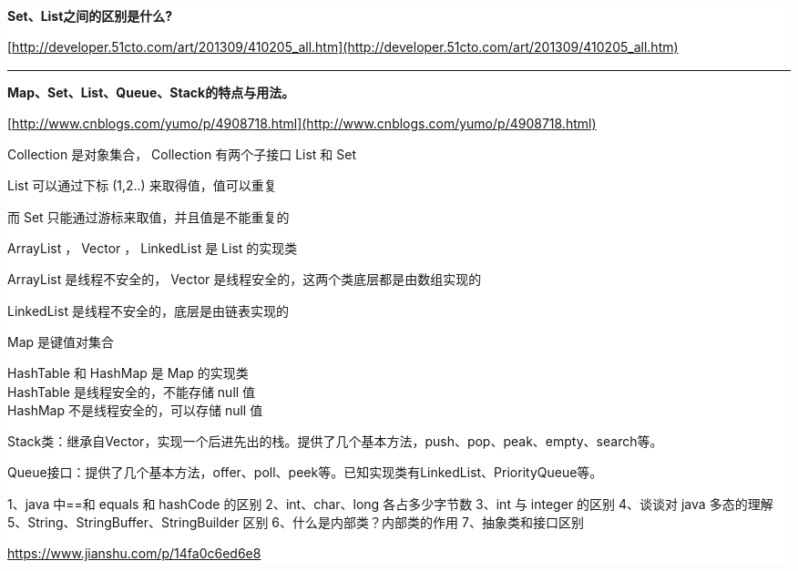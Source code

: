 
**Set、List之间的区别是什么?**

[http://developer.51cto.com/art/201309/410205_all.htm](http://developer.51cto.com/art/201309/410205_all.htm)

---

**Map、Set、List、Queue、Stack的特点与用法。**

[http://www.cnblogs.com/yumo/p/4908718.html](http://www.cnblogs.com/yumo/p/4908718.html)

Collection 是对象集合， Collection 有两个子接口 List 和 Set

List 可以通过下标 (1,2..) 来取得值，值可以重复

而 Set 只能通过游标来取值，并且值是不能重复的

ArrayList ， Vector ， LinkedList 是 List 的实现类

ArrayList 是线程不安全的， Vector 是线程安全的，这两个类底层都是由数组实现的

LinkedList 是线程不安全的，底层是由链表实现的   


Map 是键值对集合



HashTable 和 HashMap 是 Map 的实现类   
HashTable 是线程安全的，不能存储 null 值   
HashMap 不是线程安全的，可以存储 null 值  

Stack类：继承自Vector，实现一个后进先出的栈。提供了几个基本方法，push、pop、peak、empty、search等。

Queue接口：提供了几个基本方法，offer、poll、peek等。已知实现类有LinkedList、PriorityQueue等。



1、java 中==和 equals 和 hashCode 的区别
 2、int、char、long 各占多少字节数
 3、int 与 integer 的区别
 4、谈谈对 java 多态的理解
 5、String、StringBuffer、StringBuilder 区别
 6、什么是内部类？内部类的作用
 7、抽象类和接口区别


https://www.jianshu.com/p/14fa0c6ed6e8



